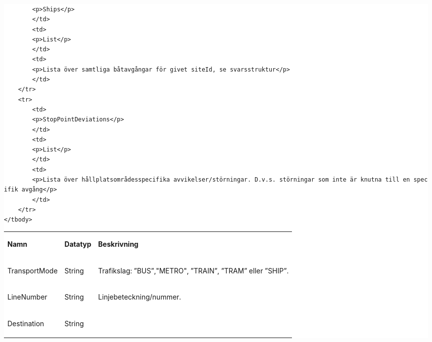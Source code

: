 			<p>Ships</p>
			</td>
			<td>
			<p>List</p>
			</td>
			<td>
			<p>Lista över samtliga båtavgångar för givet siteId, se svarsstruktur</p>
			</td>
		</tr>
		<tr>
			<td>
			<p>StopPointDeviations</p>
			</td>
			<td>
			<p>List</p>
			</td>
			<td>
			<p>Lista över hållplatsområdesspecifika avvikelser/störningar. D.v.s. störningar som inte är knutna till en specifik avgång</p>
			</td>
		</tr>
	</tbody>
</table>
<table>
	<tbody>
		<tr>
			<td>
			<p><strong>Namn</strong></p>
			</td>
			<td>
			<p><strong>Datatyp</strong></p>
			</td>
			<td>
			<p><strong>Beskrivning</strong></p>
			</td>
		</tr>
		<tr>
			<td>
			<p>TransportMode</p>
			</td>
			<td>
			<p>String</p>
			</td>
			<td>
			<p>Trafikslag: ”BUS”,"METRO", ”TRAIN”, ”TRAM” eller ”SHIP”.</p>
			</td>
		</tr>
		<tr>
			<td>
			<p>LineNumber</p>
			</td>
			<td>
			<p>String</p>
			</td>
			<td>
			<p>Linjebeteckning/nummer.</p>
			</td>
		</tr>
		<tr>
			<td>
			<p>Destination</p>
			</td>
			<td>
			<p>String</p>